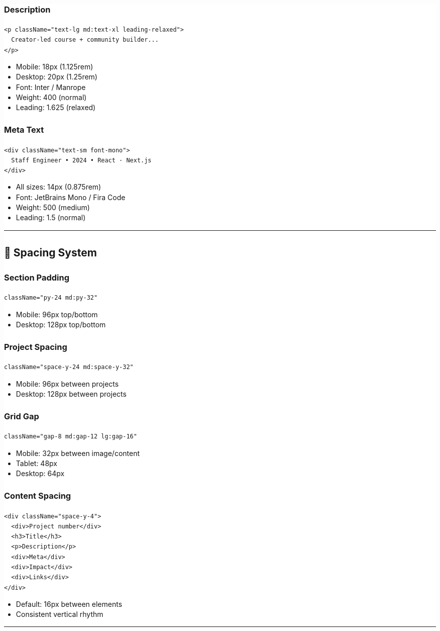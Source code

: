 ### Description
```tsx
<p className="text-lg md:text-xl leading-relaxed">
  Creator-led course + community builder...
</p>
```
- Mobile: 18px (1.125rem)
- Desktop: 20px (1.25rem)
- Font: Inter / Manrope
- Weight: 400 (normal)
- Leading: 1.625 (relaxed)

### Meta Text
```tsx
<div className="text-sm font-mono">
  Staff Engineer • 2024 • React · Next.js
</div>
```
- All sizes: 14px (0.875rem)
- Font: JetBrains Mono / Fira Code
- Weight: 500 (medium)
- Leading: 1.5 (normal)

---

## 📐 Spacing System

### Section Padding
```tsx
className="py-24 md:py-32"
```
- Mobile: 96px top/bottom
- Desktop: 128px top/bottom

### Project Spacing
```tsx
className="space-y-24 md:space-y-32"
```
- Mobile: 96px between projects
- Desktop: 128px between projects

### Grid Gap
```tsx
className="gap-8 md:gap-12 lg:gap-16"
```
- Mobile: 32px between image/content
- Tablet: 48px
- Desktop: 64px

### Content Spacing
```tsx
<div className="space-y-4">
  <div>Project number</div>
  <h3>Title</h3>
  <p>Description</p>
  <div>Meta</div>
  <div>Impact</div>
  <div>Links</div>
</div>
```
- Default: 16px between elements
- Consistent vertical rhythm

---